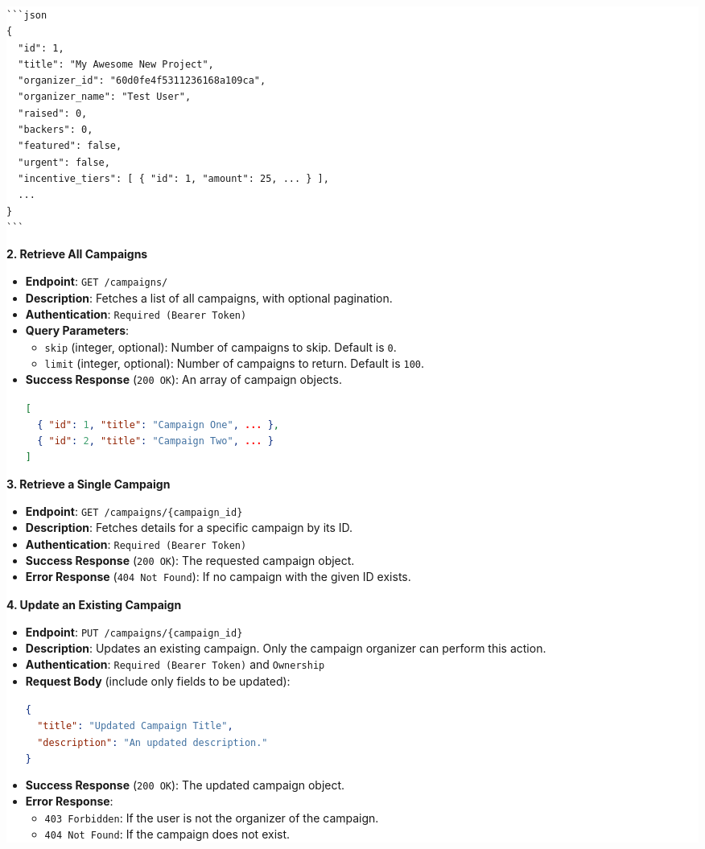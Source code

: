     ```json
    {
      "id": 1,
      "title": "My Awesome New Project",
      "organizer_id": "60d0fe4f5311236168a109ca",
      "organizer_name": "Test User",
      "raised": 0,
      "backers": 0,
      "featured": false,
      "urgent": false,
      "incentive_tiers": [ { "id": 1, "amount": 25, ... } ],
      ...
    }
    ```

**2. Retrieve All Campaigns**
*   **Endpoint**: `GET /campaigns/`
*   **Description**: Fetches a list of all campaigns, with optional pagination.
*   **Authentication**: `Required (Bearer Token)`
*   **Query Parameters**:
    *   `skip` (integer, optional): Number of campaigns to skip. Default is `0`.
    *   `limit` (integer, optional): Number of campaigns to return. Default is `100`.
*   **Success Response** (`200 OK`): An array of campaign objects.
    ```json
    [
      { "id": 1, "title": "Campaign One", ... },
      { "id": 2, "title": "Campaign Two", ... }
    ]
    ```

**3. Retrieve a Single Campaign**
*   **Endpoint**: `GET /campaigns/{campaign_id}`
*   **Description**: Fetches details for a specific campaign by its ID.
*   **Authentication**: `Required (Bearer Token)`
*   **Success Response** (`200 OK`): The requested campaign object.
*   **Error Response** (`404 Not Found`): If no campaign with the given ID exists.

**4. Update an Existing Campaign**
*   **Endpoint**: `PUT /campaigns/{campaign_id}`
*   **Description**: Updates an existing campaign. Only the campaign organizer can perform this action.
*   **Authentication**: `Required (Bearer Token)` and `Ownership`
*   **Request Body** (include only fields to be updated):
    ```json
    {
      "title": "Updated Campaign Title",
      "description": "An updated description."
    }
    ```
*   **Success Response** (`200 OK`): The updated campaign object.
*   **Error Response**:
    *   `403 Forbidden`: If the user is not the organizer of the campaign.
    *   `404 Not Found`: If the campaign does not exist.
